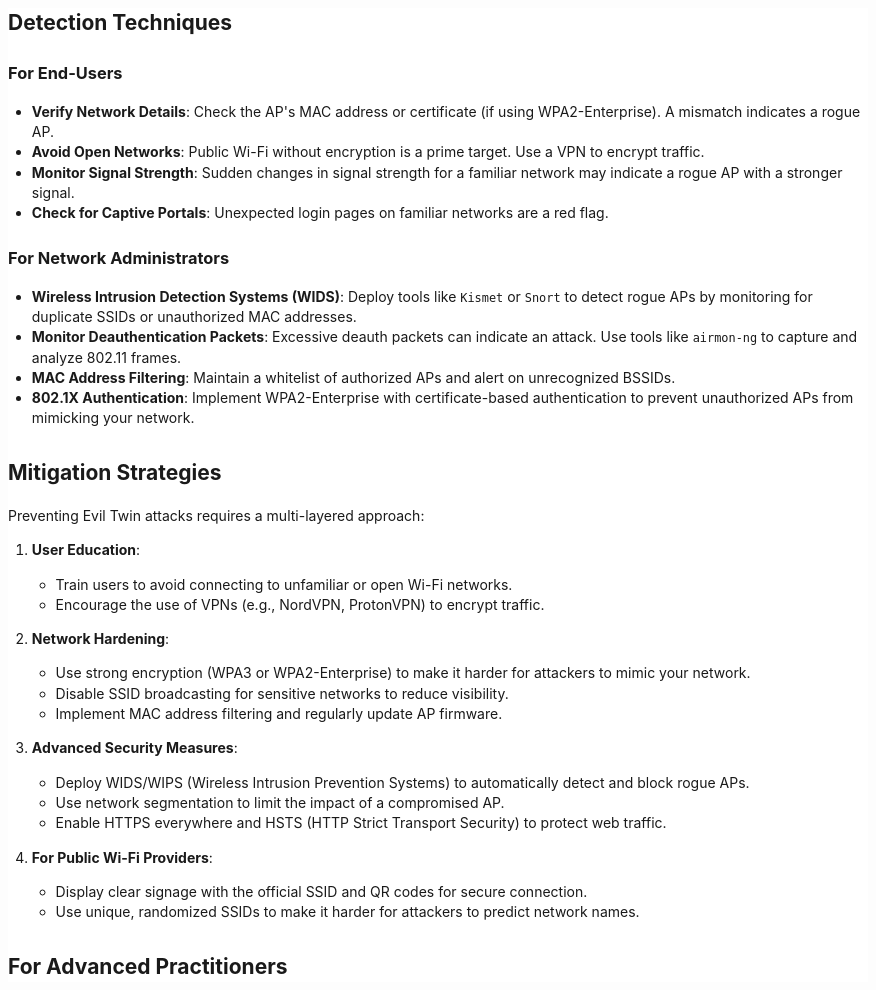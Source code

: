 </div>

## Detection Techniques

### For End-Users

- **Verify Network Details**: Check the AP's MAC address or certificate (if using WPA2-Enterprise). A mismatch indicates a rogue AP.
- **Avoid Open Networks**: Public Wi-Fi without encryption is a prime target. Use a VPN to encrypt traffic.
- **Monitor Signal Strength**: Sudden changes in signal strength for a familiar network may indicate a rogue AP with a stronger signal.
- **Check for Captive Portals**: Unexpected login pages on familiar networks are a red flag.

### For Network Administrators

- **Wireless Intrusion Detection Systems (WIDS)**: Deploy tools like `Kismet` or `Snort` to detect rogue APs by monitoring for duplicate SSIDs or unauthorized MAC addresses.
- **Monitor Deauthentication Packets**: Excessive deauth packets can indicate an attack. Use tools like `airmon-ng` to capture and analyze 802.11 frames.
- **MAC Address Filtering**: Maintain a whitelist of authorized APs and alert on unrecognized BSSIDs.
- **802.1X Authentication**: Implement WPA2-Enterprise with certificate-based authentication to prevent unauthorized APs from mimicking your network.

## Mitigation Strategies

Preventing Evil Twin attacks requires a multi-layered approach:

1. **User Education**:

   - Train users to avoid connecting to unfamiliar or open Wi-Fi networks.
   - Encourage the use of VPNs (e.g., NordVPN, ProtonVPN) to encrypt traffic.

2. **Network Hardening**:

   - Use strong encryption (WPA3 or WPA2-Enterprise) to make it harder for attackers to mimic your network.
   - Disable SSID broadcasting for sensitive networks to reduce visibility.
   - Implement MAC address filtering and regularly update AP firmware.

3. **Advanced Security Measures**:

   - Deploy WIDS/WIPS (Wireless Intrusion Prevention Systems) to automatically detect and block rogue APs.
   - Use network segmentation to limit the impact of a compromised AP.
   - Enable HTTPS everywhere and HSTS (HTTP Strict Transport Security) to protect web traffic.

4. **For Public Wi-Fi Providers**:

   - Display clear signage with the official SSID and QR codes for secure connection.
   - Use unique, randomized SSIDs to make it harder for attackers to predict network names.

## For Advanced Practitioners
